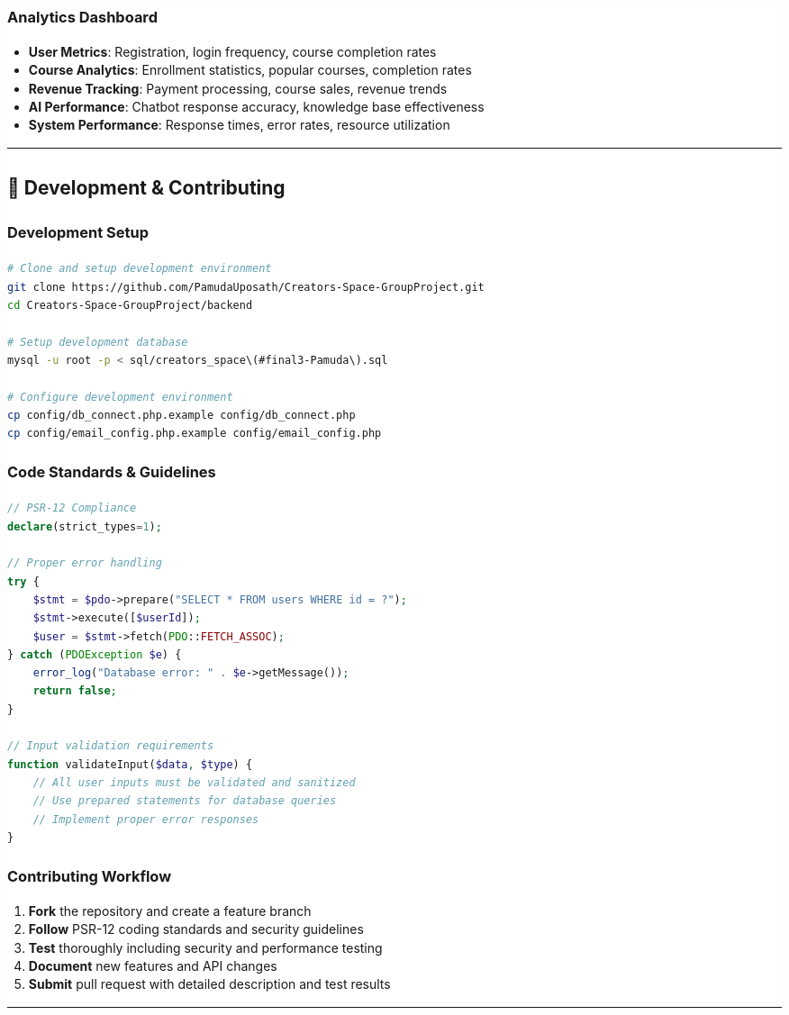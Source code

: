 ### Analytics Dashboard
- **User Metrics**: Registration, login frequency, course completion rates
- **Course Analytics**: Enrollment statistics, popular courses, completion rates
- **Revenue Tracking**: Payment processing, course sales, revenue trends
- **AI Performance**: Chatbot response accuracy, knowledge base effectiveness
- **System Performance**: Response times, error rates, resource utilization

---

## 🤝 Development & Contributing

### Development Setup
```bash
# Clone and setup development environment
git clone https://github.com/PamudaUposath/Creators-Space-GroupProject.git
cd Creators-Space-GroupProject/backend

# Setup development database
mysql -u root -p < sql/creators_space\(#final3-Pamuda\).sql

# Configure development environment
cp config/db_connect.php.example config/db_connect.php
cp config/email_config.php.example config/email_config.php
```

### Code Standards & Guidelines
```php
// PSR-12 Compliance
declare(strict_types=1);

// Proper error handling
try {
    $stmt = $pdo->prepare("SELECT * FROM users WHERE id = ?");
    $stmt->execute([$userId]);
    $user = $stmt->fetch(PDO::FETCH_ASSOC);
} catch (PDOException $e) {
    error_log("Database error: " . $e->getMessage());
    return false;
}

// Input validation requirements
function validateInput($data, $type) {
    // All user inputs must be validated and sanitized
    // Use prepared statements for database queries
    // Implement proper error responses
}
```

### Contributing Workflow
1. **Fork** the repository and create a feature branch
2. **Follow** PSR-12 coding standards and security guidelines
3. **Test** thoroughly including security and performance testing
4. **Document** new features and API changes
5. **Submit** pull request with detailed description and test results

---